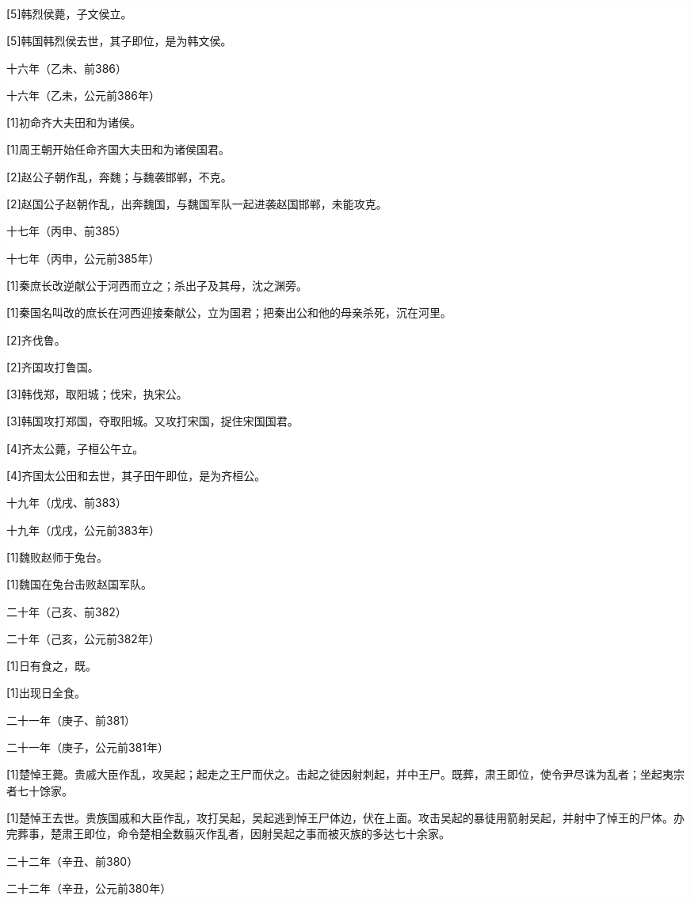 [5]韩烈侯薨，子文侯立。

[5]韩国韩烈侯去世，其子即位，是为韩文侯。

十六年（乙未、前386）

十六年（乙未，公元前386年）

[1]初命齐大夫田和为诸侯。

[1]周王朝开始任命齐国大夫田和为诸侯国君。

[2]赵公子朝作乱，奔魏；与魏袭邯郸，不克。

[2]赵国公子赵朝作乱，出奔魏国，与魏国军队一起进袭赵国邯郸，未能攻克。

十七年（丙申、前385）

十七年（丙申，公元前385年）

[1]秦庶长改逆献公于河西而立之；杀出子及其母，沈之渊旁。

[1]秦国名叫改的庶长在河西迎接秦献公，立为国君；把秦出公和他的母亲杀死，沉在河里。

[2]齐伐鲁。

[2]齐国攻打鲁国。

[3]韩伐郑，取阳城；伐宋，执宋公。

[3]韩国攻打郑国，夺取阳城。又攻打宋国，捉住宋国国君。

[4]齐太公薨，子桓公午立。

[4]齐国太公田和去世，其子田午即位，是为齐桓公。

十九年（戊戌、前383）

十九年（戊戌，公元前383年）

[1]魏败赵师于兔台。

[1]魏国在兔台击败赵国军队。

二十年（己亥、前382）

二十年（己亥，公元前382年）

[1]日有食之，既。

[1]出现日全食。

二十一年（庚子、前381）

二十一年（庚子，公元前381年）

[1]楚悼王薨。贵戚大臣作乱，攻吴起；起走之王尸而伏之。击起之徒因射刺起，并中王尸。既葬，肃王即位，使令尹尽诛为乱者；坐起夷宗者七十馀家。

[1]楚悼王去世。贵族国戚和大臣作乱，攻打吴起，吴起逃到悼王尸体边，伏在上面。攻击吴起的暴徒用箭射吴起，并射中了悼王的尸体。办完葬事，楚肃王即位，命令楚相全数翦灭作乱者，因射吴起之事而被灭族的多达七十余家。

二十二年（辛丑、前380）

二十二年（辛丑，公元前380年）
